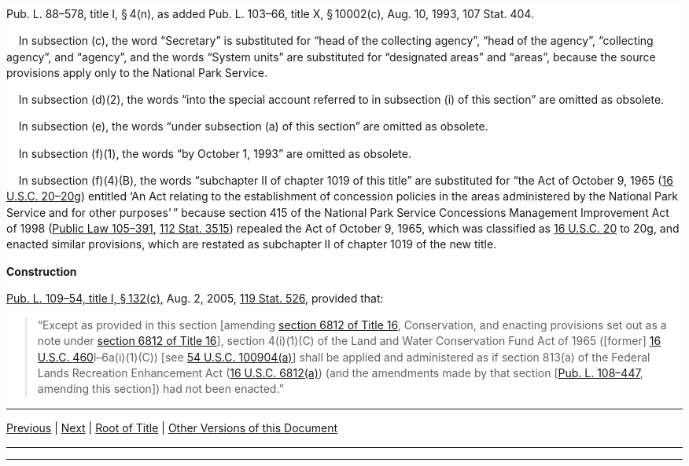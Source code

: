 Pub. L. 88–578, title I, § 4(n), as added Pub. L. 103–66, title X, § 10002(c), Aug. 10, 1993, 107 Stat. 404.  </td>

  </tr>

</table>

    In subsection (c), the word “Secretary” is substituted for “head of the collecting agency”, “head of the agency”, “collecting agency”, and “agency”, and the words “System units” are substituted for “designated areas” and “areas”, because the source provisions apply only to the National Park Service.

    In subsection (d)(2), the words “into the special account referred to in subsection (i) of this section” are omitted as obsolete.

    In subsection (e), the words “under subsection (a) of this section” are omitted as obsolete.

    In subsection (f)(1), the words “by October 1, 1993” are omitted as obsolete.

    In subsection (f)(4)(B), the words “subchapter II of chapter 1019 of this title” are substituted for “the Act of October 9, 1965 ([16 U.S.C. 20–20g][/us/usc/t16/s20–20g]) entitled ‘An Act relating to the establishment of concession policies in the areas administered by the National Park Service and for other purposes’ ” because section 415 of the National Park Service Concessions Management Improvement Act of 1998 ([Public Law 105–391][/us/pl/105/391], [112 Stat. 3515][/us/stat/112/3515]) repealed the Act of October 9, 1965, which was classified as [16 U.S.C. 20][/us/usc/t16/s20] to 20g, and enacted similar provisions, which are restated as subchapter II of chapter 1019 of the new title.

 __Construction__ 

[Pub. L. 109–54, title I, § 132(c)][/us/pl/109/54/s132/c], Aug. 2, 2005, [119 Stat. 526][/us/stat/119/526], provided that: 

> “Except as provided in this section \[amending [section 6812 of Title 16][/us/usc/t16/s6812], Conservation, and enacting provisions set out as a note under [section 6812 of Title 16][/us/usc/t16/s6812]\], section 4(i)(1)(C) of the Land and Water Conservation Fund Act of 1965 (\[former\] [16 U.S.C. 460][/us/usc/t16/s460]l–6a(i)(1)(C)) \[see [54 U.S.C. 100904(a)][/us/usc/t54/s100904/a]\] shall be applied and administered as if section 813(a) of the Federal Lands Recreation Enhancement Act ([16 U.S.C. 6812(a)][/us/usc/t16/s6812/a]) (and the amendments made by that section \[[Pub. L. 108–447][/us/pl/108/447], amending this section\]) had not been enacted.”

----------

[Previous](./../../../../../..//us/usc/t54/stI/dA/ch1009/m__us_usc_t54_s100903.md) | [Next](./../../../../../..//us/usc/t54/stI/dA/ch1009/m__us_usc_t54_s100905.md) | [Root of Title](./../../../../../../) | [Other Versions of this Document](https://publicdocs.github.io/go/links?ns=uslm&ref=%2Fus%2Fusc%2Ft54%2Fs100904)

----------
----------

[/us/pl/105/83]: https://publicdocs.github.io/go/links?ns=uslm&ref=%2Fus%2Fpl%2F105%2F83
[/us/stat/111/1561]: https://publicdocs.github.io/go/links?ns=uslm&ref=%2Fus%2Fstat%2F111%2F1561
[/us/usc/t16/s6806/a]: https://publicdocs.github.io/go/links?ns=uslm&ref=%2Fus%2Fusc%2Ft16%2Fs6806%2Fa
[/us/pl/113/287/s3]: https://publicdocs.github.io/go/links?ns=uslm&ref=%2Fus%2Fpl%2F113%2F287%2Fs3
[/us/stat/128/3115]: https://publicdocs.github.io/go/links?ns=uslm&ref=%2Fus%2Fstat%2F128%2F3115
[/us/usc/t16/s20–20g]: https://publicdocs.github.io/go/links?ns=uslm&ref=%2Fus%2Fusc%2Ft16%2Fs20%E2%80%9320g
[/us/pl/105/391]: https://publicdocs.github.io/go/links?ns=uslm&ref=%2Fus%2Fpl%2F105%2F391
[/us/stat/112/3515]: https://publicdocs.github.io/go/links?ns=uslm&ref=%2Fus%2Fstat%2F112%2F3515
[/us/usc/t16/s20]: https://publicdocs.github.io/go/links?ns=uslm&ref=%2Fus%2Fusc%2Ft16%2Fs20
[/us/pl/109/54/s132/c]: https://publicdocs.github.io/go/links?ns=uslm&ref=%2Fus%2Fpl%2F109%2F54%2Fs132%2Fc
[/us/stat/119/526]: https://publicdocs.github.io/go/links?ns=uslm&ref=%2Fus%2Fstat%2F119%2F526
[/us/usc/t16/s6812]: https://publicdocs.github.io/go/links?ns=uslm&ref=%2Fus%2Fusc%2Ft16%2Fs6812
[/us/usc/t16/s6812]: https://publicdocs.github.io/go/links?ns=uslm&ref=%2Fus%2Fusc%2Ft16%2Fs6812
[/us/usc/t16/s460]: https://publicdocs.github.io/go/links?ns=uslm&ref=%2Fus%2Fusc%2Ft16%2Fs460
[/us/usc/t54/s100904/a]: https://publicdocs.github.io/go/links?ns=uslm&ref=%2Fus%2Fusc%2Ft54%2Fs100904%2Fa
[/us/usc/t16/s6812/a]: https://publicdocs.github.io/go/links?ns=uslm&ref=%2Fus%2Fusc%2Ft16%2Fs6812%2Fa
[/us/pl/108/447]: https://publicdocs.github.io/go/links?ns=uslm&ref=%2Fus%2Fpl%2F108%2F447


